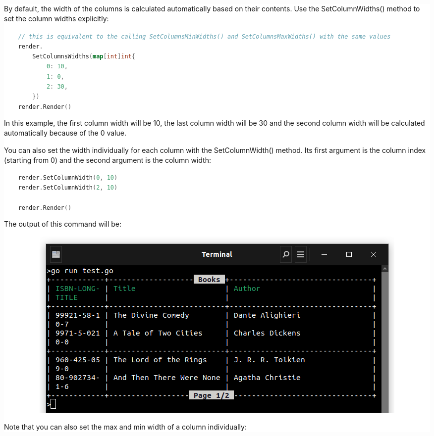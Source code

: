 By default, the width of the columns is calculated automatically based on their contents.
Use the SetColumnWidths() method to set the column widths explicitly:

```go
    // this is equivalent to the calling SetColumnsMinWidths() and SetColumnsMaxWidths() with the same values
    render.
        SetColumnsWidths(map[int]int{
            0: 10,
            1: 0,
            2: 30,
        })
    render.Render()
```

In this example, the first column width will be 10, 
the last column width will be 30 and the second column width will be calculated automatically because of the 0 value.

You can also set the width individually for each column with the SetColumnWidth() method. 
Its first argument is the column index (starting from 0) and the second argument is the column width:

```go
    render.SetColumnWidth(0, 10)
    render.SetColumnWidth(2, 10)

    render.Render()
```

The output of this command will be:

<p align="center">
    <img src="assets/table/table-column-width.png">
</p>

Note that you can also set the max and min width of a column individually:
